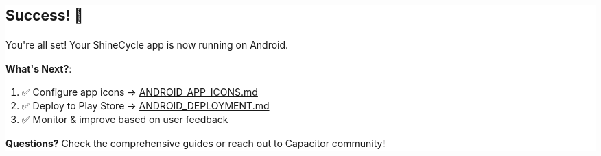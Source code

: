 ## Success! 🎉

You're all set! Your ShineCycle app is now running on Android.

**What's Next?**:
1. ✅ Configure app icons → [ANDROID_APP_ICONS.md](./ANDROID_APP_ICONS.md)
2. ✅ Deploy to Play Store → [ANDROID_DEPLOYMENT.md](./ANDROID_DEPLOYMENT.md)
3. ✅ Monitor & improve based on user feedback

**Questions?** Check the comprehensive guides or reach out to Capacitor community!
